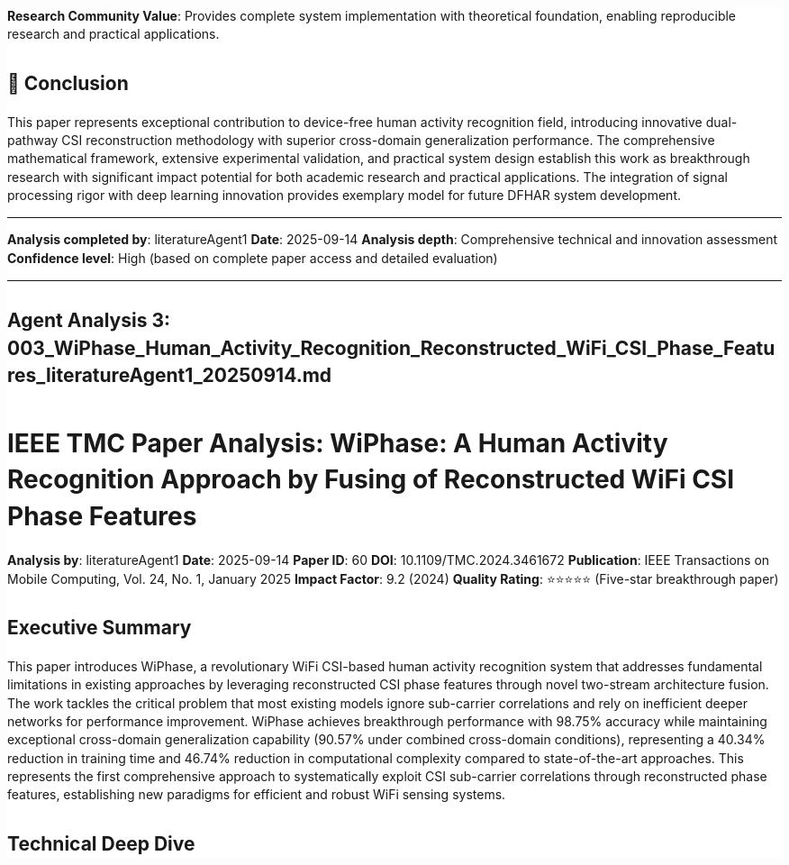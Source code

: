 **Research Community Value**: Provides complete system implementation with theoretical foundation, enabling reproducible research and practical applications.

## 🏅 Conclusion

This paper represents exceptional contribution to device-free human activity recognition field, introducing innovative dual-pathway CSI reconstruction methodology with superior cross-domain generalization performance. The comprehensive mathematical framework, extensive experimental validation, and practical system design establish this work as breakthrough research with significant impact potential for both academic research and practical applications. The integration of signal processing rigor with deep learning innovation provides exemplary model for future DFHAR system development.

---
**Analysis completed by**: literatureAgent1
**Date**: 2025-09-14
**Analysis depth**: Comprehensive technical and innovation assessment
**Confidence level**: High (based on complete paper access and detailed evaluation)

---

## Agent Analysis 3: 003_WiPhase_Human_Activity_Recognition_Reconstructed_WiFi_CSI_Phase_Features_literatureAgent1_20250914.md

# IEEE TMC Paper Analysis: WiPhase: A Human Activity Recognition Approach by Fusing of Reconstructed WiFi CSI Phase Features

**Analysis by**: literatureAgent1
**Date**: 2025-09-14
**Paper ID**: 60
**DOI**: 10.1109/TMC.2024.3461672
**Publication**: IEEE Transactions on Mobile Computing, Vol. 24, No. 1, January 2025
**Impact Factor**: 9.2 (2024)
**Quality Rating**: ⭐⭐⭐⭐⭐ (Five-star breakthrough paper)

## Executive Summary

This paper introduces WiPhase, a revolutionary WiFi CSI-based human activity recognition system that addresses fundamental limitations in existing approaches by leveraging reconstructed CSI phase features through novel two-stream architecture fusion. The work tackles the critical problem that most existing models ignore sub-carrier correlations and rely on inefficient deeper networks for performance improvement. WiPhase achieves breakthrough performance with 98.75% accuracy while maintaining exceptional cross-domain generalization capability (90.57% under combined cross-domain conditions), representing a 40.34% reduction in training time and 46.74% reduction in computational complexity compared to state-of-the-art approaches. This represents the first comprehensive approach to systematically exploit CSI sub-carrier correlations through reconstructed phase features, establishing new paradigms for efficient and robust WiFi sensing systems.

## Technical Deep Dive
